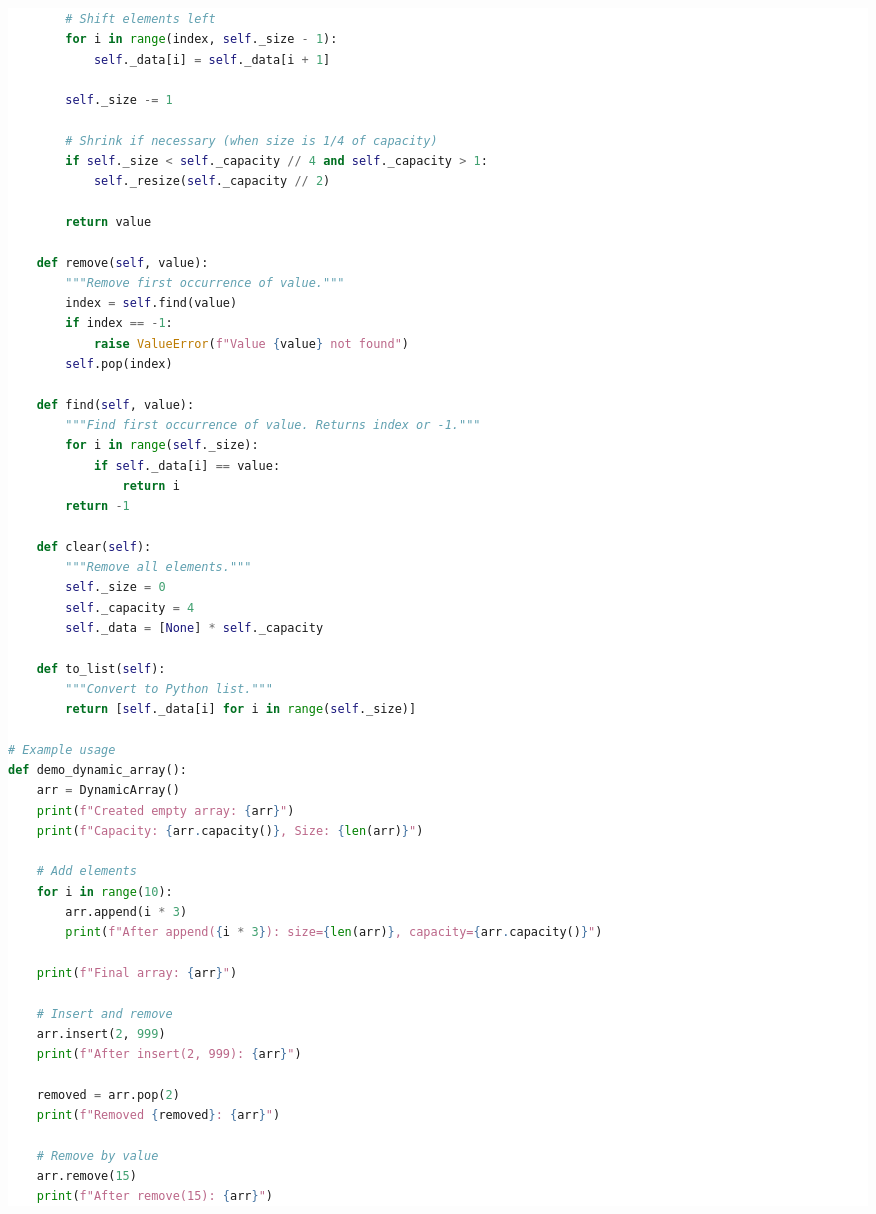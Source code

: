 ```python
        # Shift elements left
        for i in range(index, self._size - 1):
            self._data[i] = self._data[i + 1]
        
        self._size -= 1
        
        # Shrink if necessary (when size is 1/4 of capacity)
        if self._size < self._capacity // 4 and self._capacity > 1:
            self._resize(self._capacity // 2)
        
        return value
    
    def remove(self, value):
        """Remove first occurrence of value."""
        index = self.find(value)
        if index == -1:
            raise ValueError(f"Value {value} not found")
        self.pop(index)
    
    def find(self, value):
        """Find first occurrence of value. Returns index or -1."""
        for i in range(self._size):
            if self._data[i] == value:
                return i
        return -1
    
    def clear(self):
        """Remove all elements."""
        self._size = 0
        self._capacity = 4
        self._data = [None] * self._capacity
    
    def to_list(self):
        """Convert to Python list."""
        return [self._data[i] for i in range(self._size)]

# Example usage
def demo_dynamic_array():
    arr = DynamicArray()
    print(f"Created empty array: {arr}")
    print(f"Capacity: {arr.capacity()}, Size: {len(arr)}")
    
    # Add elements
    for i in range(10):
        arr.append(i * 3)
        print(f"After append({i * 3}): size={len(arr)}, capacity={arr.capacity()}")
    
    print(f"Final array: {arr}")
    
    # Insert and remove
    arr.insert(2, 999)
    print(f"After insert(2, 999): {arr}")
    
    removed = arr.pop(2)
    print(f"Removed {removed}: {arr}")
    
    # Remove by value
    arr.remove(15)
    print(f"After remove(15): {arr}")
```
